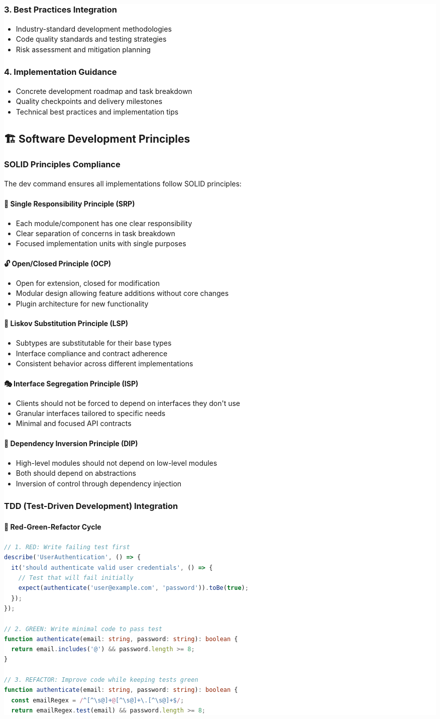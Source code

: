 ### **3. Best Practices Integration**
- Industry-standard development methodologies
- Code quality standards and testing strategies
- Risk assessment and mitigation planning

### **4. Implementation Guidance**
- Concrete development roadmap and task breakdown
- Quality checkpoints and delivery milestones
- Technical best practices and implementation tips

## 🏗️ **Software Development Principles**

### **SOLID Principles Compliance**

The dev command ensures all implementations follow SOLID principles:

#### **🎯 Single Responsibility Principle (SRP)**
- Each module/component has one clear responsibility
- Clear separation of concerns in task breakdown
- Focused implementation units with single purposes

#### **🔓 Open/Closed Principle (OCP)**
- Open for extension, closed for modification
- Modular design allowing feature additions without core changes
- Plugin architecture for new functionality

#### **🔄 Liskov Substitution Principle (LSP)**
- Subtypes are substitutable for their base types
- Interface compliance and contract adherence
- Consistent behavior across different implementations

#### **🎭 Interface Segregation Principle (ISP)**
- Clients should not be forced to depend on interfaces they don't use
- Granular interfaces tailored to specific needs
- Minimal and focused API contracts

#### **🔀 Dependency Inversion Principle (DIP)**
- High-level modules should not depend on low-level modules
- Both should depend on abstractions
- Inversion of control through dependency injection

### **TDD (Test-Driven Development) Integration**

#### **🔴 Red-Green-Refactor Cycle**
```typescript
// 1. RED: Write failing test first
describe('UserAuthentication', () => {
  it('should authenticate valid user credentials', () => {
    // Test that will fail initially
    expect(authenticate('user@example.com', 'password')).toBe(true);
  });
});

// 2. GREEN: Write minimal code to pass test
function authenticate(email: string, password: string): boolean {
  return email.includes('@') && password.length >= 8;
}

// 3. REFACTOR: Improve code while keeping tests green
function authenticate(email: string, password: string): boolean {
  const emailRegex = /^[^\s@]+@[^\s@]+\.[^\s@]+$/;
  return emailRegex.test(email) && password.length >= 8;
```